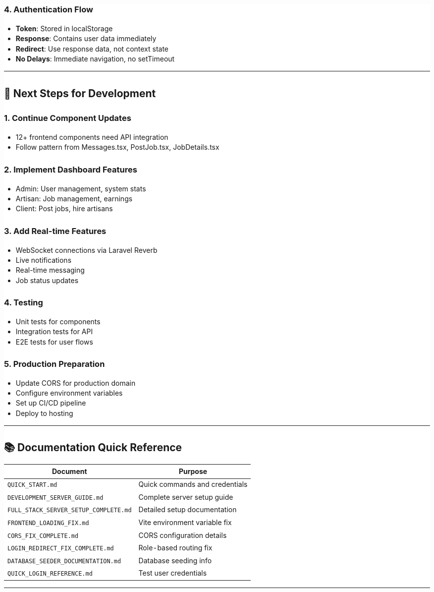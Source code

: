 ### 4. Authentication Flow
- **Token**: Stored in localStorage
- **Response**: Contains user data immediately
- **Redirect**: Use response data, not context state
- **No Delays**: Immediate navigation, no setTimeout

---

## 🚀 Next Steps for Development

### 1. **Continue Component Updates**
- 12+ frontend components need API integration
- Follow pattern from Messages.tsx, PostJob.tsx, JobDetails.tsx

### 2. **Implement Dashboard Features**
- Admin: User management, system stats
- Artisan: Job management, earnings
- Client: Post jobs, hire artisans

### 3. **Add Real-time Features**
- WebSocket connections via Laravel Reverb
- Live notifications
- Real-time messaging
- Job status updates

### 4. **Testing**
- Unit tests for components
- Integration tests for API
- E2E tests for user flows

### 5. **Production Preparation**
- Update CORS for production domain
- Configure environment variables
- Set up CI/CD pipeline
- Deploy to hosting

---

## 📚 Documentation Quick Reference

| Document | Purpose |
|----------|---------|
| `QUICK_START.md` | Quick commands and credentials |
| `DEVELOPMENT_SERVER_GUIDE.md` | Complete server setup guide |
| `FULL_STACK_SERVER_SETUP_COMPLETE.md` | Detailed setup documentation |
| `FRONTEND_LOADING_FIX.md` | Vite environment variable fix |
| `CORS_FIX_COMPLETE.md` | CORS configuration details |
| `LOGIN_REDIRECT_FIX_COMPLETE.md` | Role-based routing fix |
| `DATABASE_SEEDER_DOCUMENTATION.md` | Database seeding info |
| `QUICK_LOGIN_REFERENCE.md` | Test user credentials |

---
